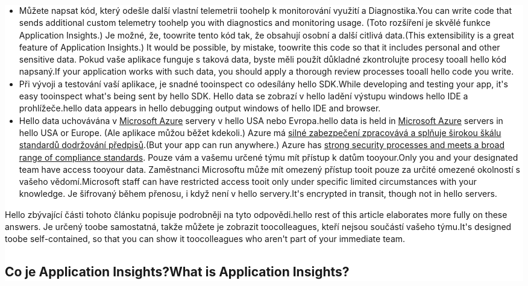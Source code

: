 * <span data-ttu-id="ac13d-111">Můžete napsat kód, který odešle další vlastní telemetrii toohelp k monitorování využití a Diagnostika.</span><span class="sxs-lookup"><span data-stu-id="ac13d-111">You can write code that sends additional custom telemetry toohelp you with diagnostics and monitoring usage.</span></span> <span data-ttu-id="ac13d-112">(Toto rozšíření je skvělé funkce Application Insights.) Je možné, že, toowrite tento kód tak, že obsahují osobní a další citlivá data.</span><span class="sxs-lookup"><span data-stu-id="ac13d-112">(This extensibility is a great feature of Application Insights.) It would be possible, by mistake, toowrite this code so that it includes personal and other sensitive data.</span></span> <span data-ttu-id="ac13d-113">Pokud vaše aplikace funguje s taková data, byste měli použít důkladné zkontrolujte procesy tooall hello kód napsaný.</span><span class="sxs-lookup"><span data-stu-id="ac13d-113">If your application works with such data, you should apply a thorough review processes tooall hello code you write.</span></span>
* <span data-ttu-id="ac13d-114">Při vývoji a testování vaší aplikace, je snadné tooinspect co odesílány hello SDK.</span><span class="sxs-lookup"><span data-stu-id="ac13d-114">While developing and testing your app, it's easy tooinspect what's being sent by hello SDK.</span></span> <span data-ttu-id="ac13d-115">Hello data se zobrazí v hello ladění výstupu windows hello IDE a prohlížeče.</span><span class="sxs-lookup"><span data-stu-id="ac13d-115">hello data appears in hello debugging output windows of hello IDE and browser.</span></span> 
* <span data-ttu-id="ac13d-116">Hello data uchovávána v [Microsoft Azure](http://azure.com) servery v hello USA nebo Evropa.</span><span class="sxs-lookup"><span data-stu-id="ac13d-116">hello data is held in [Microsoft Azure](http://azure.com) servers in hello USA or Europe.</span></span> <span data-ttu-id="ac13d-117">(Ale aplikace můžou běžet kdekoli.) Azure má [silné zabezpečení zpracovává a splňuje širokou škálu standardů dodržování předpisů](https://azure.microsoft.com/support/trust-center/).</span><span class="sxs-lookup"><span data-stu-id="ac13d-117">(But your app can run anywhere.) Azure has [strong security processes and meets a broad range of compliance standards](https://azure.microsoft.com/support/trust-center/).</span></span> <span data-ttu-id="ac13d-118">Pouze vám a vašemu určené týmu mít přístup k datům tooyour.</span><span class="sxs-lookup"><span data-stu-id="ac13d-118">Only you and your designated team have access tooyour data.</span></span> <span data-ttu-id="ac13d-119">Zaměstnanci Microsoftu může mít omezený přístup tooit pouze za určité omezené okolností s vašeho vědomí.</span><span class="sxs-lookup"><span data-stu-id="ac13d-119">Microsoft staff can have restricted access tooit only under specific limited circumstances with your knowledge.</span></span> <span data-ttu-id="ac13d-120">Je šifrovaný během přenosu, i když není v hello servery.</span><span class="sxs-lookup"><span data-stu-id="ac13d-120">It's encrypted in transit, though not in hello servers.</span></span>

<span data-ttu-id="ac13d-121">Hello zbývající části tohoto článku popisuje podrobněji na tyto odpovědi.</span><span class="sxs-lookup"><span data-stu-id="ac13d-121">hello rest of this article elaborates more fully on these answers.</span></span> <span data-ttu-id="ac13d-122">Je určený toobe samostatná, takže můžete je zobrazit toocolleagues, kteří nejsou součástí vašeho týmu.</span><span class="sxs-lookup"><span data-stu-id="ac13d-122">It's designed toobe self-contained, so that you can show it toocolleagues who aren't part of your immediate team.</span></span>

## <a name="what-is-application-insights"></a><span data-ttu-id="ac13d-123">Co je Application Insights?</span><span class="sxs-lookup"><span data-stu-id="ac13d-123">What is Application Insights?</span></span>